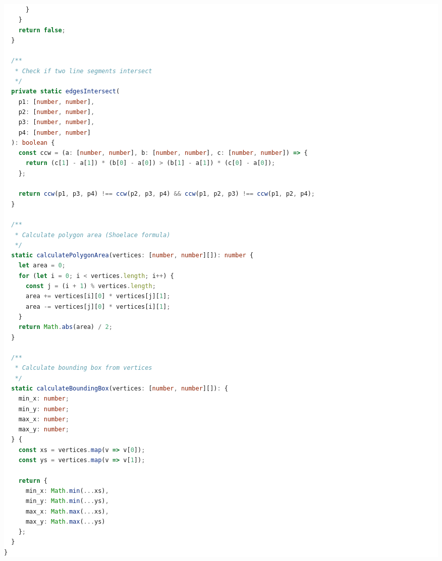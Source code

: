 ```typescript
      }
    }
    return false;
  }

  /**
   * Check if two line segments intersect
   */
  private static edgesIntersect(
    p1: [number, number],
    p2: [number, number],
    p3: [number, number],
    p4: [number, number]
  ): boolean {
    const ccw = (a: [number, number], b: [number, number], c: [number, number]) => {
      return (c[1] - a[1]) * (b[0] - a[0]) > (b[1] - a[1]) * (c[0] - a[0]);
    };

    return ccw(p1, p3, p4) !== ccw(p2, p3, p4) && ccw(p1, p2, p3) !== ccw(p1, p2, p4);
  }

  /**
   * Calculate polygon area (Shoelace formula)
   */
  static calculatePolygonArea(vertices: [number, number][]): number {
    let area = 0;
    for (let i = 0; i < vertices.length; i++) {
      const j = (i + 1) % vertices.length;
      area += vertices[i][0] * vertices[j][1];
      area -= vertices[j][0] * vertices[i][1];
    }
    return Math.abs(area) / 2;
  }

  /**
   * Calculate bounding box from vertices
   */
  static calculateBoundingBox(vertices: [number, number][]): {
    min_x: number;
    min_y: number;
    max_x: number;
    max_y: number;
  } {
    const xs = vertices.map(v => v[0]);
    const ys = vertices.map(v => v[1]);

    return {
      min_x: Math.min(...xs),
      min_y: Math.min(...ys),
      max_x: Math.max(...xs),
      max_y: Math.max(...ys)
    };
  }
}
```
